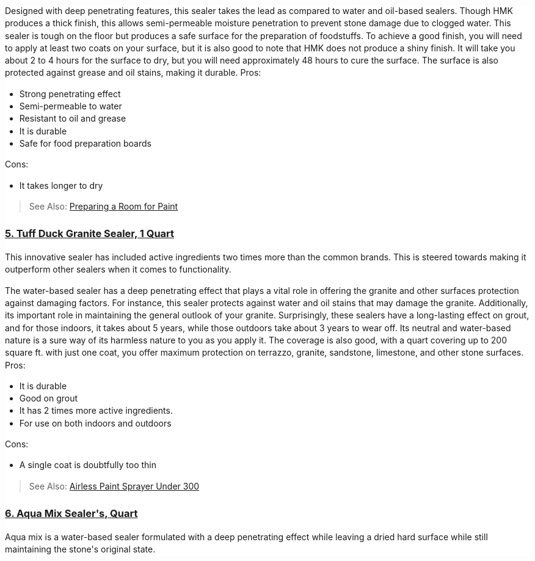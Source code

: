 Designed with deep penetrating features, this sealer takes the lead as compared to water and oil-based sealers.
Though HMK produces a thick finish, this allows semi-permeable moisture penetration to prevent stone damage due to clogged water.
This sealer is tough on the floor but produces a safe surface for the preparation of foodstuffs.
To achieve a good finish, you will need to apply at least two coats on your surface, but it is also good to note that HMK does not produce a shiny finish.
It will take you about 2 to 4 hours for the surface to dry, but you will need approximately 48 hours to cure the surface. The surface is also protected against grease and oil stains, making it durable.
Pros:
- Strong penetrating effect
- Semi-permeable to water
- Resistant to oil and grease
- It is durable
- Safe for food preparation boards

Cons:
- It takes longer to dry

> See Also:
> [Preparing a Room for Paint](https://pestpolicy.com/how-to-prep-a-room-for-paint/)
### [5. Tuff Duck Granite Sealer, 1 Quart](https://www.amazon.com/dp/B00UA2N5JG/?tag=p-policy-20)
This innovative sealer has included active ingredients two times more than the common brands. This is steered towards making it outperform other sealers when it comes to functionality.

The water-based sealer has a deep penetrating effect that plays a vital role in offering the granite and other surfaces protection against damaging factors.
For instance, this sealer protects against water and oil stains that may damage the granite.
Additionally, its important role in maintaining the general outlook of your granite.
Surprisingly, these sealers have a long-lasting effect on grout, and for those indoors, it takes about 5 years, while those outdoors take about 3 years to wear off.
Its neutral and water-based nature is a sure way of its harmless nature to you as you apply it.
The coverage is also good, with a quart covering up to 200 square ft. with just one coat, you offer maximum protection on terrazzo, granite, sandstone, limestone, and other stone surfaces.
Pros:
- It is durable
- Good on grout
- It has 2 times more active ingredients.
- For use on both indoors and outdoors

Cons:
- A single coat is doubtfully too thin

> See Also:
> [Airless Paint Sprayer Under 300](https://pestpolicy.com/best-airless-paint-sprayer-under-300/)
### [6. Aqua Mix Sealer's, Quart](https://www.amazon.com/dp/B000UOJGME/?tag=p-policy-20)
Aqua mix is a water-based sealer formulated with a deep penetrating effect while leaving a dried hard surface while still maintaining the stone's original state.
